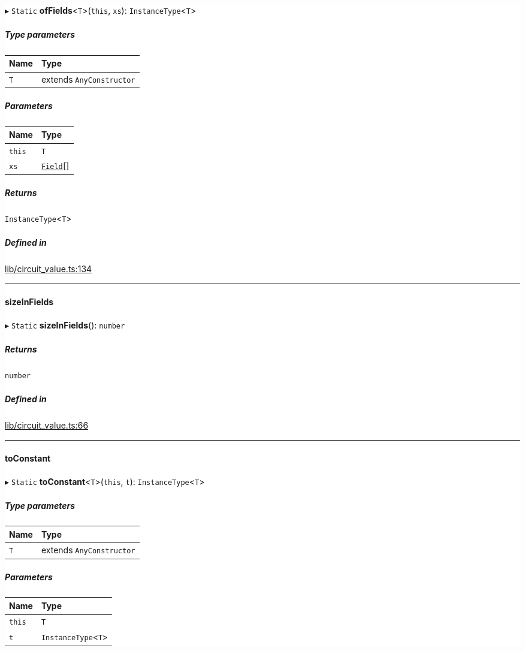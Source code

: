▸ `Static` **ofFields**<`T`\>(`this`, `xs`): `InstanceType`<`T`\>

##### Type parameters

| Name | Type |
| :------ | :------ |
| `T` | extends `AnyConstructor` |

##### Parameters

| Name | Type |
| :------ | :------ |
| `this` | `T` |
| `xs` | [`Field`](#classesfieldmd)[] |

##### Returns

`InstanceType`<`T`\>

##### Defined in

[lib/circuit_value.ts:134](https://github.com/o1-labs/snarkyjs/blob/7320d0b/src/lib/circuit_value.ts#L134)

___

#### sizeInFields

▸ `Static` **sizeInFields**(): `number`

##### Returns

`number`

##### Defined in

[lib/circuit_value.ts:66](https://github.com/o1-labs/snarkyjs/blob/7320d0b/src/lib/circuit_value.ts#L66)

___

#### toConstant

▸ `Static` **toConstant**<`T`\>(`this`, `t`): `InstanceType`<`T`\>

##### Type parameters

| Name | Type |
| :------ | :------ |
| `T` | extends `AnyConstructor` |

##### Parameters

| Name | Type |
| :------ | :------ |
| `this` | `T` |
| `t` | `InstanceType`<`T`\> |
